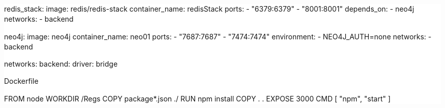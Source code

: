   redis_stack:
    image: redis/redis-stack
    container_name: redisStack
    ports:
      - "6379:6379"
      - "8001:8001"
    depends_on:
      - neo4j
    networks:
      - backend

  neo4j:
    image: neo4j
    container_name: neo01
    ports:
      - "7687:7687"
      - "7474:7474"
    environment:
      - NEO4J_AUTH=none
    networks:
      - backend

networks:
  backend:
    driver: bridge


Dockerfile

FROM node
WORKDIR /Regs
COPY package*.json ./
RUN npm install
COPY . .
EXPOSE 3000
CMD [ "npm", "start" ]